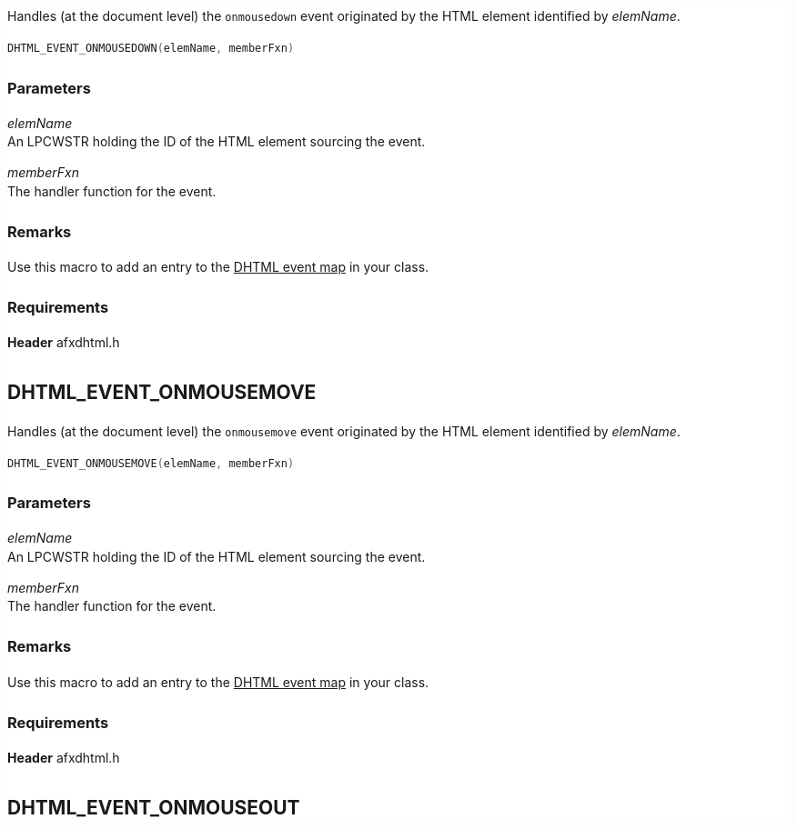 Handles (at the document level) the `onmousedown` event originated by the HTML element identified by *elemName*.

```cpp
DHTML_EVENT_ONMOUSEDOWN(elemName, memberFxn)
```

### Parameters

*elemName*<br/>
An LPCWSTR holding the ID of the HTML element sourcing the event.

*memberFxn*<br/>
The handler function for the event.

### Remarks

Use this macro to add an entry to the [DHTML event map](#begin_dhtml_event_map_inline) in your class.

### Requirements

  **Header** afxdhtml.h

## <a name="dhtml_event_onmousemove"></a> DHTML_EVENT_ONMOUSEMOVE

Handles (at the document level) the `onmousemove` event originated by the HTML element identified by *elemName*.

```cpp
DHTML_EVENT_ONMOUSEMOVE(elemName, memberFxn)
```

### Parameters

*elemName*<br/>
An LPCWSTR holding the ID of the HTML element sourcing the event.

*memberFxn*<br/>
The handler function for the event.

### Remarks

Use this macro to add an entry to the [DHTML event map](#begin_dhtml_event_map_inline) in your class.

### Requirements

  **Header** afxdhtml.h

## <a name="dhtml_event_onmouseout"></a> DHTML_EVENT_ONMOUSEOUT
